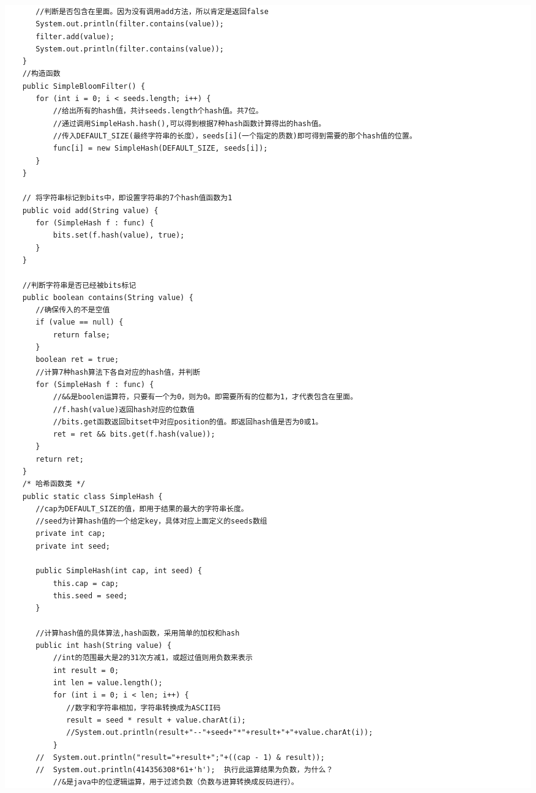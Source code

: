 ```
       //判断是否包含在里面。因为没有调用add方法，所以肯定是返回false
       System.out.println(filter.contains(value));
       filter.add(value);
       System.out.println(filter.contains(value));
    }
    //构造函数
    public SimpleBloomFilter() {
       for (int i = 0; i < seeds.length; i++) {
           //给出所有的hash值，共计seeds.length个hash值。共7位。
           //通过调用SimpleHash.hash(),可以得到根据7种hash函数计算得出的hash值。
           //传入DEFAULT_SIZE(最终字符串的长度），seeds[i](一个指定的质数)即可得到需要的那个hash值的位置。
           func[i] = new SimpleHash(DEFAULT_SIZE, seeds[i]);
       }
    }

    // 将字符串标记到bits中，即设置字符串的7个hash值函数为1
    public void add(String value) {
       for (SimpleHash f : func) {
           bits.set(f.hash(value), true);
       }
    }

    //判断字符串是否已经被bits标记
    public boolean contains(String value) {
       //确保传入的不是空值
       if (value == null) {
           return false;
       }
       boolean ret = true;
       //计算7种hash算法下各自对应的hash值，并判断
       for (SimpleHash f : func) {
           //&&是boolen运算符，只要有一个为0，则为0。即需要所有的位都为1，才代表包含在里面。
           //f.hash(value)返回hash对应的位数值
           //bits.get函数返回bitset中对应position的值。即返回hash值是否为0或1。
           ret = ret && bits.get(f.hash(value));
       }
       return ret;
    }
    /* 哈希函数类 */
    public static class SimpleHash {
       //cap为DEFAULT_SIZE的值，即用于结果的最大的字符串长度。
       //seed为计算hash值的一个给定key，具体对应上面定义的seeds数组
       private int cap;
       private int seed;

       public SimpleHash(int cap, int seed) {
           this.cap = cap;
           this.seed = seed;
       }

       //计算hash值的具体算法,hash函数，采用简单的加权和hash
       public int hash(String value) {
           //int的范围最大是2的31次方减1，或超过值则用负数来表示
           int result = 0;
           int len = value.length();
           for (int i = 0; i < len; i++) {
              //数字和字符串相加，字符串转换成为ASCII码
              result = seed * result + value.charAt(i);
              //System.out.println(result+"--"+seed+"*"+result+"+"+value.charAt(i));
           }
       //  System.out.println("result="+result+";"+((cap - 1) & result));
       //  System.out.println(414356308*61+'h');  执行此运算结果为负数，为什么？
           //&是java中的位逻辑运算，用于过滤负数（负数与进算转换成反码进行）。
```
